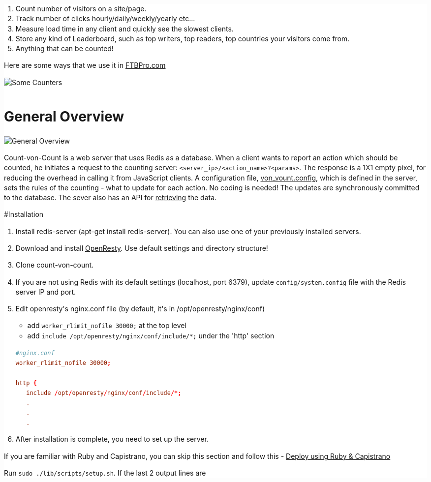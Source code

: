 1. Count number of visitors on a site/page.
2. Track number of clicks hourly/daily/weekly/yearly etc...
3. Measure load time in any client and quickly see the slowest clients.
4. Store any kind of Leaderboard, such as top writers, top readers, top countries your visitors come from.
5. Anything that can be counted!

Here are some ways that we use it in [FTBPro.com](https://www.ftbpro.com)

![Some Counters](http://media.tumblr.com/c0508089f2e631613bff664a94599d10/tumblr_inline_mwtdlnw5d21s9eocl.png)

# General Overview

![General Overview](https://s3-us-west-2.amazonaws.com/action-counter-logs/cvc-general.png)

Count-von-Count is a web server that uses Redis as a database. When a client wants to report an action which should be counted, he initiates a request to the counting server: `<server_ip>/<action_name>?<params>`. The response is a 1X1 empty pixel, for reducing the overhead in calling it from JavaScript clients. 
A configuration file, [von_vount.config](#counting-configuration), which is defined in the server, sets the rules of the counting - what to update for each action. No coding is needed! The updates are synchronously committed to the database.
The sever also has an API for [retrieving](#retrieving-data) the data.

#Installation

1. Install redis-server (apt-get install redis-server). You can also use one of your previously installed servers.
2. Download and install [OpenResty](http://openresty.org/#install). Use default settings and directory structure!
3. Clone count-von-count.
4. If you are not using Redis with its default settings (localhost, port 6379), update `config/system.config` file with the Redis server IP and port.
5. Edit openresty's nginx.conf file (by default, it's in /opt/openresty/nginx/conf)
   * add `worker_rlimit_nofile 30000;` at the top level
   * add `include /opt/openresty/nginx/conf/include/*;` under the 'http' section

   ```conf
   #nginx.conf
   worker_rlimit_nofile 30000;
 
   http {
      include /opt/openresty/nginx/conf/include/*;
      .
      .
      .
   ``` 
6.  After installation is complete, you need to set up the server.
  
  If you are familiar with Ruby and Capistrano, you can skip this section and follow this - [Deploy using Ruby &     Capistrano](#deploy-using-ruby-and-capistrano)
  
  Run `sudo ./lib/scripts/setup.sh`. If the last 2 output lines are
       